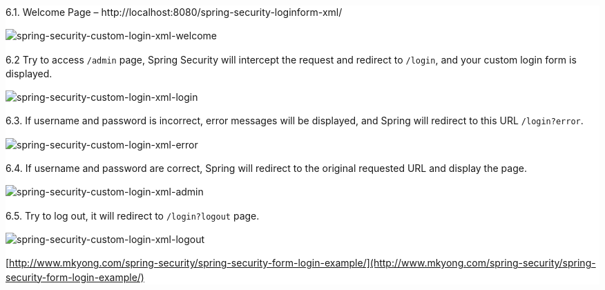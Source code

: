 6.1\. Welcome Page – http://localhost:8080/spring-security-loginform-xml/

![spring-security-custom-login-xml-welcome](http://www.mkyong.com/wp-content/uploads/2011/08/spring-security-custom-login-xml-welcome.png)

6.2 Try to access `/admin` page, Spring Security will intercept the request and redirect to `/login`, and your custom login form is displayed.

![spring-security-custom-login-xml-login](http://www.mkyong.com/wp-content/uploads/2011/08/spring-security-custom-login-xml-login.png)

6.3\. If username and password is incorrect, error messages will be displayed, and Spring will redirect to this URL `/login?error`.

![spring-security-custom-login-xml-error](http://www.mkyong.com/wp-content/uploads/2011/08/spring-security-custom-login-xml-error.png)

6.4\. If username and password are correct, Spring will redirect to the original requested URL and display the page.

![spring-security-custom-login-xml-admin](http://www.mkyong.com/wp-content/uploads/2011/08/spring-security-custom-login-xml-admin.png)

6.5\. Try to log out, it will redirect to `/login?logout` page.

![spring-security-custom-login-xml-logout](http://www.mkyong.com/wp-content/uploads/2011/08/spring-security-custom-login-xml-logout.png)

[http://www.mkyong.com/spring-security/spring-security-form-login-example/](http://www.mkyong.com/spring-security/spring-security-form-login-example/)
